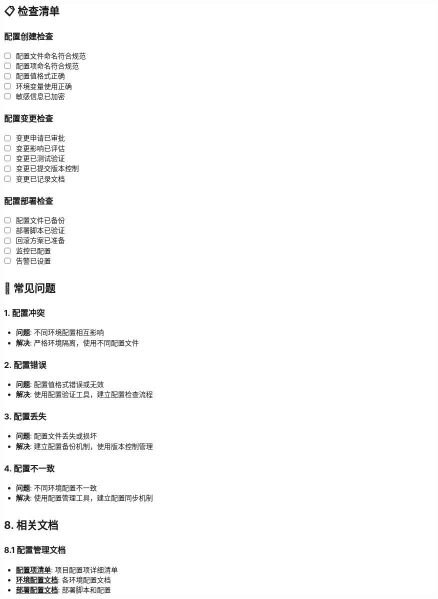 ## 📋 检查清单

### 配置创建检查
- [ ] 配置文件命名符合规范
- [ ] 配置项命名符合规范
- [ ] 配置值格式正确
- [ ] 环境变量使用正确
- [ ] 敏感信息已加密

### 配置变更检查
- [ ] 变更申请已审批
- [ ] 变更影响已评估
- [ ] 变更已测试验证
- [ ] 变更已提交版本控制
- [ ] 变更已记录文档

### 配置部署检查
- [ ] 配置文件已备份
- [ ] 部署脚本已验证
- [ ] 回滚方案已准备
- [ ] 监控已配置
- [ ] 告警已设置

## 🚨 常见问题

### 1. 配置冲突
- **问题**: 不同环境配置相互影响
- **解决**: 严格环境隔离，使用不同配置文件

### 2. 配置错误
- **问题**: 配置值格式错误或无效
- **解决**: 使用配置验证工具，建立配置检查流程

### 3. 配置丢失
- **问题**: 配置文件丢失或损坏
- **解决**: 建立配置备份机制，使用版本控制管理

### 4. 配置不一致
- **问题**: 不同环境配置不一致
- **解决**: 使用配置管理工具，建立配置同步机制

## 8. 相关文档

### 8.1 配置管理文档
- **[配置项清单](../config/environment-config.yml)**: 项目配置项详细清单
- **[环境配置文档](../config/environments/)**: 各环境配置文档
- **[部署配置文档](../scripts/)**: 部署脚本和配置
